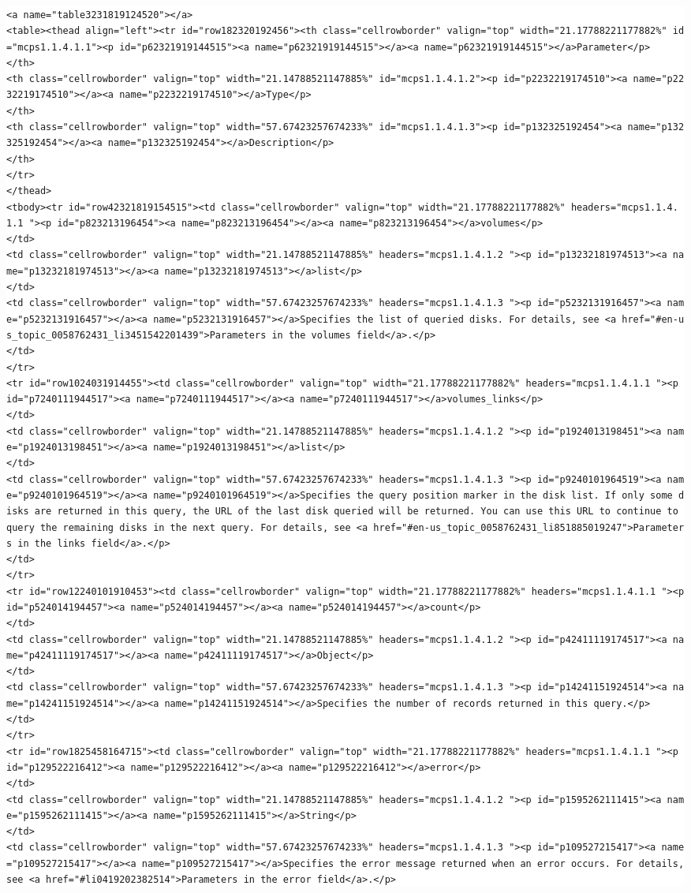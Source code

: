     <a name="table3231819124520"></a>
    <table><thead align="left"><tr id="row182320192456"><th class="cellrowborder" valign="top" width="21.17788221177882%" id="mcps1.1.4.1.1"><p id="p62321919144515"><a name="p62321919144515"></a><a name="p62321919144515"></a>Parameter</p>
    </th>
    <th class="cellrowborder" valign="top" width="21.14788521147885%" id="mcps1.1.4.1.2"><p id="p2232219174510"><a name="p2232219174510"></a><a name="p2232219174510"></a>Type</p>
    </th>
    <th class="cellrowborder" valign="top" width="57.67423257674233%" id="mcps1.1.4.1.3"><p id="p132325192454"><a name="p132325192454"></a><a name="p132325192454"></a>Description</p>
    </th>
    </tr>
    </thead>
    <tbody><tr id="row42321819154515"><td class="cellrowborder" valign="top" width="21.17788221177882%" headers="mcps1.1.4.1.1 "><p id="p823213196454"><a name="p823213196454"></a><a name="p823213196454"></a>volumes</p>
    </td>
    <td class="cellrowborder" valign="top" width="21.14788521147885%" headers="mcps1.1.4.1.2 "><p id="p13232181974513"><a name="p13232181974513"></a><a name="p13232181974513"></a>list</p>
    </td>
    <td class="cellrowborder" valign="top" width="57.67423257674233%" headers="mcps1.1.4.1.3 "><p id="p5232131916457"><a name="p5232131916457"></a><a name="p5232131916457"></a>Specifies the list of queried disks. For details, see <a href="#en-us_topic_0058762431_li3451542201439">Parameters in the volumes field</a>.</p>
    </td>
    </tr>
    <tr id="row1024031914455"><td class="cellrowborder" valign="top" width="21.17788221177882%" headers="mcps1.1.4.1.1 "><p id="p7240111944517"><a name="p7240111944517"></a><a name="p7240111944517"></a>volumes_links</p>
    </td>
    <td class="cellrowborder" valign="top" width="21.14788521147885%" headers="mcps1.1.4.1.2 "><p id="p1924013198451"><a name="p1924013198451"></a><a name="p1924013198451"></a>list</p>
    </td>
    <td class="cellrowborder" valign="top" width="57.67423257674233%" headers="mcps1.1.4.1.3 "><p id="p9240101964519"><a name="p9240101964519"></a><a name="p9240101964519"></a>Specifies the query position marker in the disk list. If only some disks are returned in this query, the URL of the last disk queried will be returned. You can use this URL to continue to query the remaining disks in the next query. For details, see <a href="#en-us_topic_0058762431_li851885019247">Parameters in the links field</a>.</p>
    </td>
    </tr>
    <tr id="row12240101910453"><td class="cellrowborder" valign="top" width="21.17788221177882%" headers="mcps1.1.4.1.1 "><p id="p524014194457"><a name="p524014194457"></a><a name="p524014194457"></a>count</p>
    </td>
    <td class="cellrowborder" valign="top" width="21.14788521147885%" headers="mcps1.1.4.1.2 "><p id="p42411119174517"><a name="p42411119174517"></a><a name="p42411119174517"></a>Object</p>
    </td>
    <td class="cellrowborder" valign="top" width="57.67423257674233%" headers="mcps1.1.4.1.3 "><p id="p14241151924514"><a name="p14241151924514"></a><a name="p14241151924514"></a>Specifies the number of records returned in this query.</p>
    </td>
    </tr>
    <tr id="row1825458164715"><td class="cellrowborder" valign="top" width="21.17788221177882%" headers="mcps1.1.4.1.1 "><p id="p129522216412"><a name="p129522216412"></a><a name="p129522216412"></a>error</p>
    </td>
    <td class="cellrowborder" valign="top" width="21.14788521147885%" headers="mcps1.1.4.1.2 "><p id="p1595262111415"><a name="p1595262111415"></a><a name="p1595262111415"></a>String</p>
    </td>
    <td class="cellrowborder" valign="top" width="57.67423257674233%" headers="mcps1.1.4.1.3 "><p id="p109527215417"><a name="p109527215417"></a><a name="p109527215417"></a>Specifies the error message returned when an error occurs. For details, see <a href="#li0419202382514">Parameters in the error field</a>.</p>